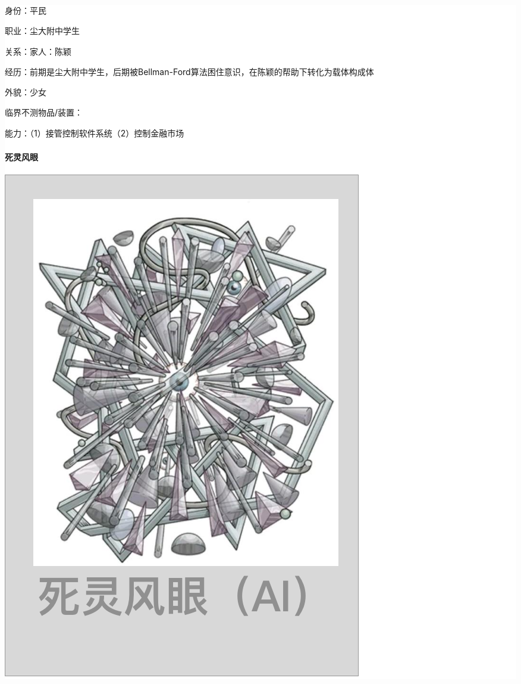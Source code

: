 身份：平民

职业：尘大附中学生

关系：家人：陈颖

经历：前期是尘大附中学生，后期被Bellman-Ford算法困住意识，在陈颖的帮助下转化为载体构成体

外貌：少女

临界不测物品/装置：

能力：（1）接管控制软件系统（2）控制金融市场

#### 死灵风眼

![](.gitbook/assets/a4-5-10.png)

